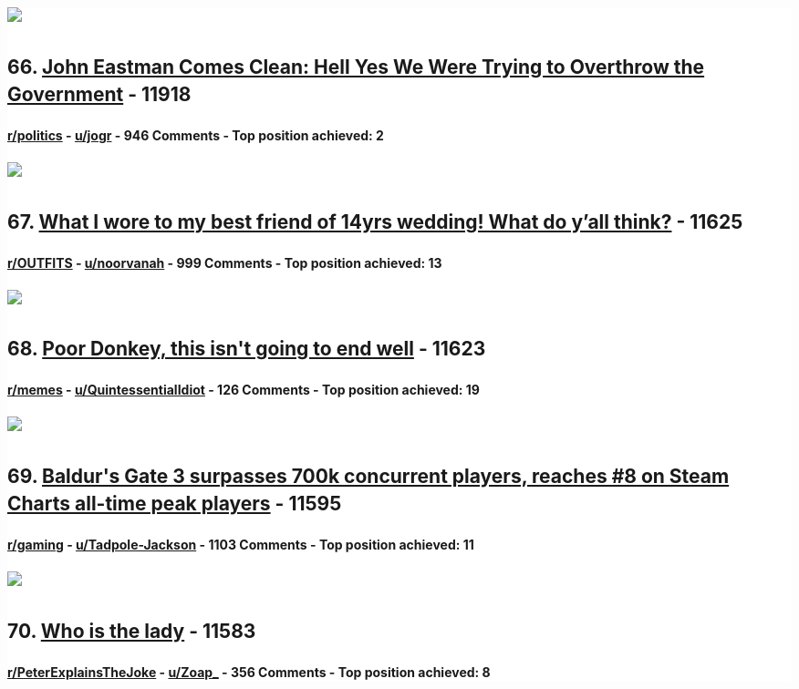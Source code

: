 <a href="https://i.redd.it/do8ffdpahdgb1.jpg"><img src="https://b.thumbs.redditmedia.com/-LrufUuMc97Uxp_6LJHNss1AOUq8sbPOfO89QN05jmA.jpg"></img></a>

## 66. [John Eastman Comes Clean: Hell Yes We Were Trying to Overthrow the Government](http://reddit.com/r/politics/comments/15j9i61/john_eastman_comes_clean_hell_yes_we_were_trying/) - 11918
#### [r/politics](http://reddit.com/r/politics) - [u/jogr](http://reddit.com/u/jogr) - 946 Comments - Top position achieved: 2

<a href="https://talkingpointsmemo.com/edblog/john-eastman-comes-clean-hell-yes-we-were-trying-to-overthrow-the-government"><img src="https://b.thumbs.redditmedia.com/0bbOkP0dtr97stoqn8-Sma5hgtvHvGy5iL6Ti_2DhDg.jpg"></img></a>

## 67. [What I wore to my best friend of 14yrs wedding! What do y’all think?](http://reddit.com/r/OUTFITS/comments/15j6u64/what_i_wore_to_my_best_friend_of_14yrs_wedding/) - 11625
#### [r/OUTFITS](http://reddit.com/r/OUTFITS) - [u/noorvanah](http://reddit.com/u/noorvanah) - 999 Comments - Top position achieved: 13

<a href="https://www.reddit.com/gallery/15j6u64"><img src="https://b.thumbs.redditmedia.com/rZFDChQig_R2RYTvRiS_Q9nbUxFL9moN7VvO8PXk_pM.jpg"></img></a>

## 68. [Poor Donkey, this isn't going to end well](http://reddit.com/r/memes/comments/15igozv/poor_donkey_this_isnt_going_to_end_well/) - 11623
#### [r/memes](http://reddit.com/r/memes) - [u/QuintessentialIdiot](http://reddit.com/u/QuintessentialIdiot) - 126 Comments - Top position achieved: 19

<a href="https://i.redd.it/klpku89fq6gb1.jpg"><img src="https://b.thumbs.redditmedia.com/J3L_2iaPRGdONgw_tooC4x-7C1DOCekH7llTs43S8Cw.jpg"></img></a>

## 69. [Baldur's Gate 3 surpasses 700k concurrent players, reaches #8 on Steam Charts all-time peak players](http://reddit.com/r/gaming/comments/15j59ar/baldurs_gate_3_surpasses_700k_concurrent_players/) - 11595
#### [r/gaming](http://reddit.com/r/gaming) - [u/Tadpole-Jackson](http://reddit.com/u/Tadpole-Jackson) - 1103 Comments - Top position achieved: 11

<a href="https://i.redd.it/bhqwhenxlcgb1.jpg"><img src="https://b.thumbs.redditmedia.com/o5QOaAIiKM2EAt0_Ta6deO8jsWrExdkj1ecqkciDVvg.jpg"></img></a>

## 70. [Who is the lady](http://reddit.com/r/PeterExplainsTheJoke/comments/15ilqvp/who_is_the_lady/) - 11583
#### [r/PeterExplainsTheJoke](http://reddit.com/r/PeterExplainsTheJoke) - [u/Zoap_](http://reddit.com/u/Zoap_) - 356 Comments - Top position achieved: 8
